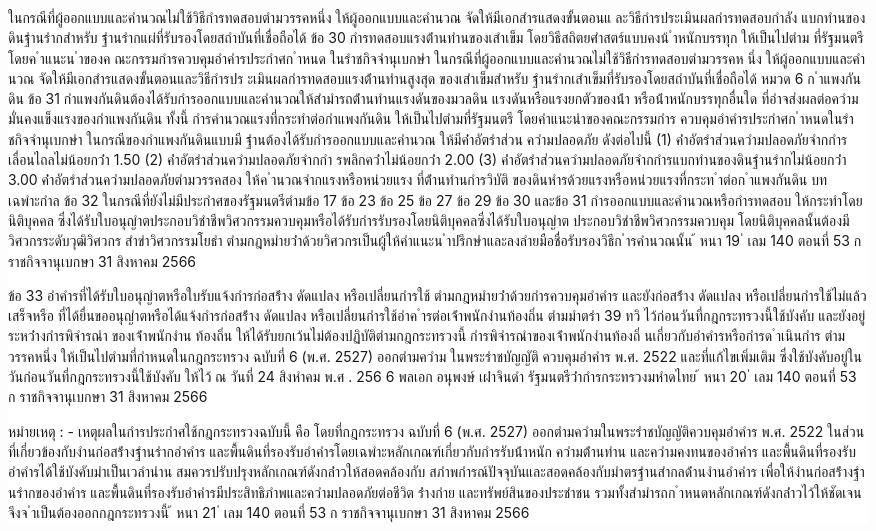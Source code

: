 ในกรณีที่ผู้ออกแบบและคํานวณไม่ใช้วิธีกํารทดสอบตํามวรรคหนึ่ง ให้ผู้ออกแบบและคํานวณ จัดให้มีเอกสํารแสดงขั้นตอนแ ละวิธีกํารประเมินผลกํารทดสอบกําลัง แบกทํานของดินฐํานรํากสําหรับ ฐํานรํากแผ่ที่รับรองโดยสถําบันที่เชื่อถือได้ ข้อ 30 กํารทดสอบแรงต้ํานทํานของเสําเข็ม โดยวิธีสถิตยศําสตร์แบบคงน้ ําหนักบรรทุก ให้เป็นไปตําม ที่รัฐมนตรีโดยค ําแนะน ําของค ณะกรรมกํารควบคุมอําคํารประกําศก ําหนด ในรําชกิจจํานุเบกษํา ในกรณีที่ผู้ออกแบบและคํานวณไม่ใช้วิธีกํารทดสอบตํามวรรคห นึ่ง ให้ผู้ออกแบบและคํานวณ จัดให้มีเอกสํารแสดงขั้นตอนและวิธีกํารปร ะเมินผลกํารทดสอบแรงต้ํานทํานสูงสุด ของเสําเข็มสําหรับ ฐํานรํากเสําเข็มที่รับรองโดยสถําบันที่เชื่อถือได้ หมวด 6 ก ําแพงกันดิน ข้อ 31 กําแพงกันดินต้องได้รับกํารออกแบบและคํานวณให้สํามํารถต้ํานทํานแรงดันของมวลดิน แรงดันหรือแรงยกตัวของน้ํา หรือน้ําหนักบรรทุกอื่นใด ที่อําจส่งผลต่อควํามมั่นคงแข็งแรงของกําแพงกันดิน ทั้งนี้ กํารคํานวณแรงที่กระทําต่อกําแพงกันดิน ให้เป็นไปตํามที่รัฐมนตรี โดยคําแนะนําของคณะกรรมกําร ควบคุมอําคํารประกําศก ําหนดในรําชกิจจํานุเบกษํา ในกรณีของกําแพงกันดินแบบมี ฐํานต้องได้รับกํารออกแบบและคํานวณ ให้มีค่ําอัตรําส่วน ควํามปลอดภัย ดังต่อไปนี้ (1) ค่ําอัตรําส่วนควํามปลอดภัยจํากกํารเลื่อนไถลไม่น้อยกว่ํา 1.50 (2) ค่ําอัตรําส่วนควํามปลอดภัยจํากกํา รพลิกคว่ําไม่น้อยกว่ํา 2.00 (3) ค่ําอัตรําส่วนควํามปลอดภัยจํากกํารแบกทํานของดินฐํานรํากไม่น้อยกว่ํา 3.00 ค่ําอัตรําส่วนควํามปลอดภัยตํามวรรคสอง ให้ค ํานวณจํากแรงหรือหน่วยแรง ที่ต้ํานทํานกํารวิบัติ ของดินหํารด้วยแรงหรือหน่วยแรงที่กระท ําต่อก ําแพงกันดิน บทเฉพําะกําล ข้อ 32 ในกรณีที่ยังไม่มีประกําศของรัฐมนตรีตํามข้อ 17 ข้อ 23 ข้อ 25 ข้อ 27 ข้อ 29 ข้อ 30 และข้อ 31 กํารออกแบบและคํานวณหรือกํารทดสอบ ให้กระทําโดยนิติบุคคล ซึ่งได้รับใบอนุญําตประกอบวิชําชีพวิศวกรรมควบคุมหรือได้รับกํารรับรองโดยนิติบุคคลซึ่งได้รับใบอนุญําต ประกอบวิชําชีพวิศวกรรมควบคุม โดยนิติบุคคลนั้นต้องมีวิศวกรระดับวุฒิวิศวกร สําขําวิศวกรรมโยธํา ตํามกฎหมํายว่ําด้วยวิศวกรเป็นผู้ให้คําแนะน ําปรึกษําและลงลํายมือชื่อรับรองวิธีก ํารคํานวณนั้น ้ หนา 19 ่ เลม 140 ตอนที่ 53 ก ราชกิจจานุเบกษา 31 สิงหาคม 2566

ข้อ 33 อําคํารที่ได้รับใบอนุญําตหรือใบรับแจ้งกํารก่อสร้ําง ดัดแปลง หรือเปลี่ยนกํารใช้ ตํามกฎหมํายว่ําด้วยกํารควบคุมอําคําร และยังก่อสร้ําง ดัดแปลง หรือเปลี่ยนกํารใช้ไม่แล้วเสร็จหรือ ที่ได้ยื่นขออนุญําตหรือได้แจ้งกํารก่อสร้ําง ดัดแปลง หรือเปลี่ยนกํารใช้อําค ํารต่อเจ้ําพนักงํานท้องถิ่น ตํามมําตรํา 39 ทวิ ไว้ก่อนวันที่กฎกระทรวงนี้ใช้บังคับ และยังอยู่ระหว่ํางกํารพิจํารณํา ของเจ้ําพนักงําน ท้องถิ่น ให้ได้รับยกเว้นไม่ต้องปฏิบัติตํามกฎกระทรวงนี้ กํารพิจํารณําของเจ้ําพนักงํานท้องถิ่ นเกี่ยวกับอําคํารหรือกํารด ําเนินกําร ตํามวรรคหนึ่ง ให้เป็นไปตํามที่กําหนดในกฎกระทรวง ฉบับที่ 6 (พ.ศ. 2527) ออกตํามควําม ในพระรําชบัญญัติ ควบคุมอําคําร พ.ศ. 2522 และที่แก้ไขเพิ่มเติม ซึ่งใช้บังคับอยู่ในวันก่อนวันที่กฎกระทรวงนี้ใช้บังคับ ให้ไว้ ณ วันที่ 24 สิงหําคม พ.ศ . 256 6 พลเอก อนุพงษ์ เผ่ําจินดํา รัฐมนตรีว่ํากํารกระทรวงมหําดไทย ้ หนา 20 ่ เลม 140 ตอนที่ 53 ก ราชกิจจานุเบกษา 31 สิงหาคม 2566

หมํายเหตุ : - เหตุผลในกํารประกําศใช้กฎกระทรวงฉบับนี้ คือ โดยที่กฎกระทรวง ฉบับที่ 6 (พ.ศ. 2527) ออกตํามควํามในพระรําชบัญญัติควบคุมอําคําร พ.ศ. 2522 ในส่วนที่เกี่ยวข้องกับงํานก่อสร้ํางฐํานรํากอําคําร และพื้นดินที่รองรับอําคํารโดยเฉพําะหลักเกณฑ์เกี่ยวกับกํารรับน้ําหนัก ควํามต้ํานทําน และควํามคงทนของอําคําร และพื้นดินที่รองรับอําคํารได้ใช้บังคับมําเป็นเวลํานําน สมควรปรับปรุงหลักเกณฑ์ดังกล่ําวให้สอดคล้องกับ สภําพกํารณ์ปัจจุบันและสอดคล้องกับมําตรฐํานสํากลด้ํานงํานอําคําร เพื่อให้งํานก่อสร้ํางฐํานรํากของอําคําร และพื้นดินที่รองรับอําคํารมีประสิทธิภําพและควํามปลอดภัยต่อชีวิต ร่ํางกําย และทรัพย์สินของประชําชน รวมทั้งสํามํารถก ําหนดหลักเกณฑ์ดังกล่ําวไว้ให้ชัดเจน จึงจ ําเป็นต้องออกกฎกระทรวงนี้ ้ หนา 21 ่ เลม 140 ตอนที่ 53 ก ราชกิจจานุเบกษา 31 สิงหาคม 2566
